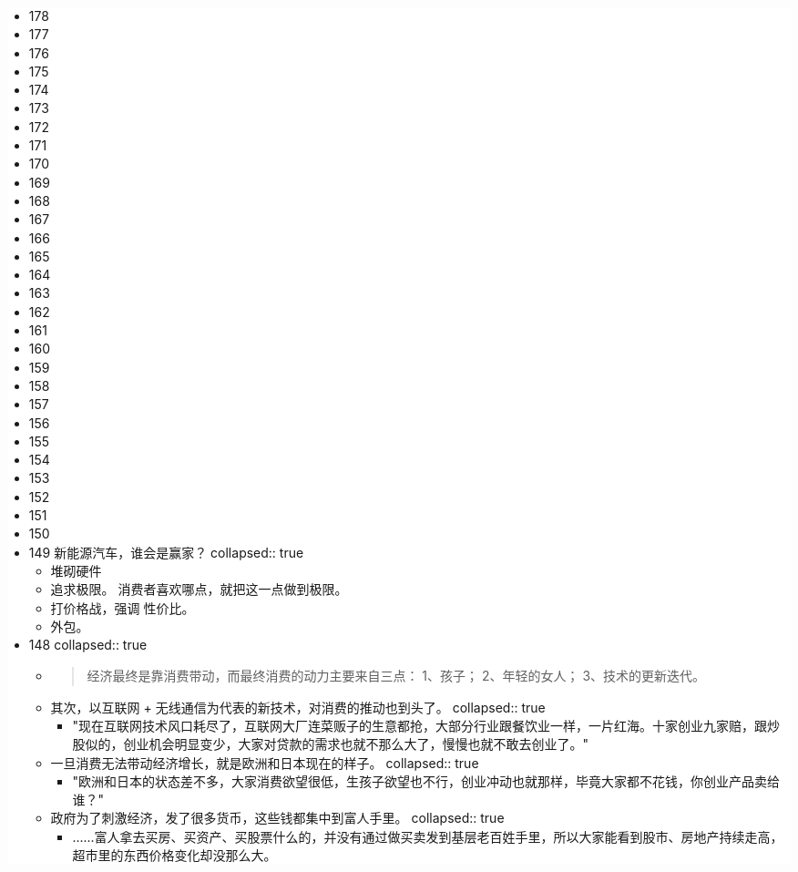   - 178
  - 177
  - 176
  - 175
  - 174
  - 173
  - 172
  - 171
  - 170
  - 169
  - 168
  - 167
  - 166
  - 165
  - 164
  - 163
  - 162
  - 161
  - 160
  - 159
  - 158
  - 157
  - 156
  - 155
  - 154
  - 153
  - 152
  - 151
  - 150
  - 149 新能源汽车，谁会是赢家？
    collapsed:: true
    - 堆砌硬件
    - 追求极限。 消费者喜欢哪点，就把这一点做到极限。
    - 打价格战，强调  性价比。
    - 外包。
  - 148
    collapsed:: true
    - > 经济最终是靠消费带动，而最终消费的动力主要来自三点：
      > 1、孩子； 
      > 2、年轻的女人； 
      > 3、技术的更新迭代。
    - 其次，以互联网 + 无线通信为代表的新技术，对消费的推动也到头了。
      collapsed:: true
      - "现在互联网技术风口耗尽了，互联网大厂连菜贩子的生意都抢，大部分行业跟餐饮业一样，一片红海。十家创业九家赔，跟炒股似的，创业机会明显变少，大家对贷款的需求也就不那么大了，慢慢也就不敢去创业了。"
    - 一旦消费无法带动经济增长，就是欧洲和日本现在的样子。
      collapsed:: true
      - "欧洲和日本的状态差不多，大家消费欲望很低，生孩子欲望也不行，创业冲动也就那样，毕竟大家都不花钱，你创业产品卖给谁？"
    - 政府为了刺激经济，发了很多货币，这些钱都集中到富人手里。
      collapsed:: true
      - ......富人拿去买房、买资产、买股票什么的，并没有通过做买卖发到基层老百姓手里，所以大家能看到股市、房地产持续走高，超市里的东西价格变化却没那么大。
          